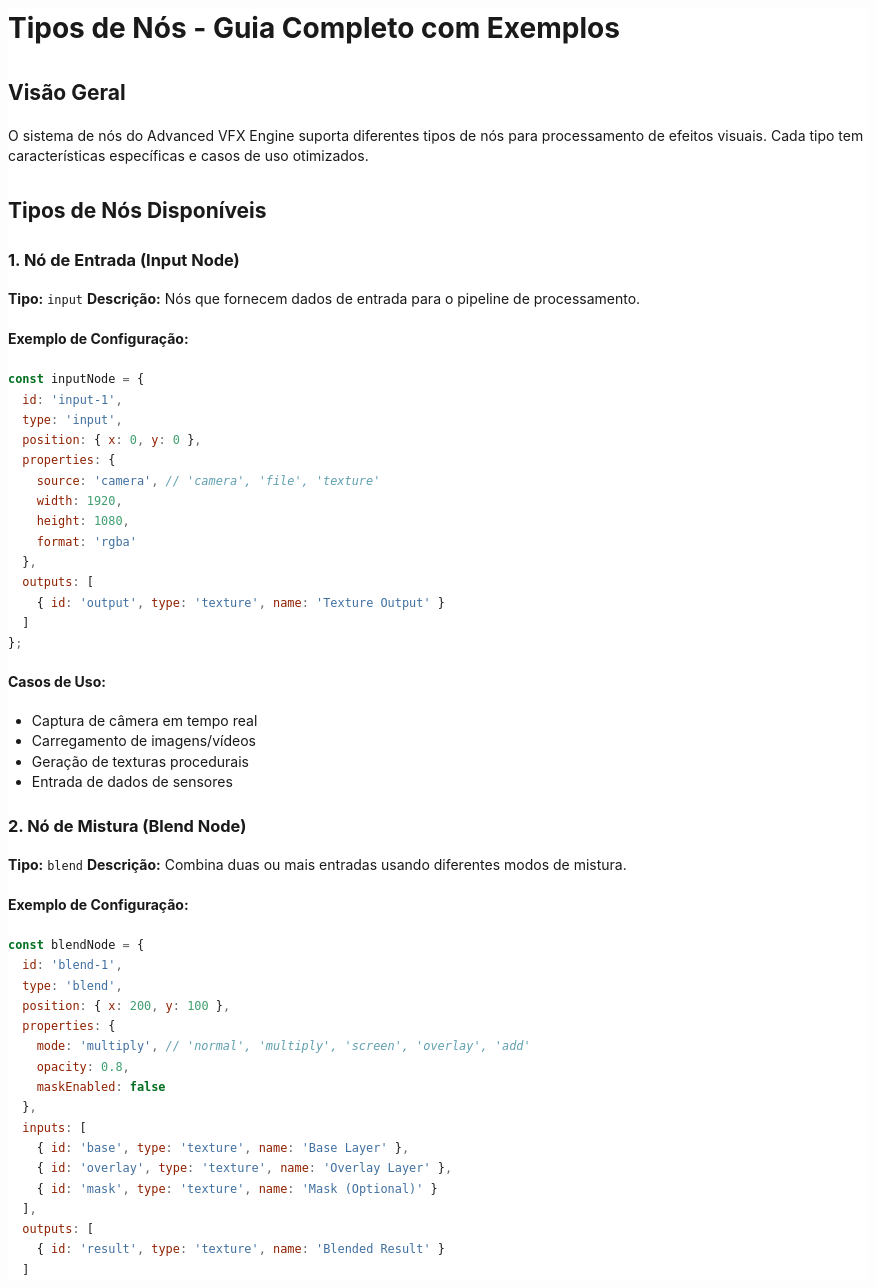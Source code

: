# Tipos de Nós - Guia Completo com Exemplos

## Visão Geral

O sistema de nós do Advanced VFX Engine suporta diferentes tipos de nós para processamento de efeitos visuais. Cada tipo tem características específicas e casos de uso otimizados.

## Tipos de Nós Disponíveis

### 1. Nó de Entrada (Input Node)

**Tipo:** `input`
**Descrição:** Nós que fornecem dados de entrada para o pipeline de processamento.

#### Exemplo de Configuração:
```javascript
const inputNode = {
  id: 'input-1',
  type: 'input',
  position: { x: 0, y: 0 },
  properties: {
    source: 'camera', // 'camera', 'file', 'texture'
    width: 1920,
    height: 1080,
    format: 'rgba'
  },
  outputs: [
    { id: 'output', type: 'texture', name: 'Texture Output' }
  ]
};
```

#### Casos de Uso:
- Captura de câmera em tempo real
- Carregamento de imagens/vídeos
- Geração de texturas procedurais
- Entrada de dados de sensores

### 2. Nó de Mistura (Blend Node)

**Tipo:** `blend`
**Descrição:** Combina duas ou mais entradas usando diferentes modos de mistura.

#### Exemplo de Configuração:
```javascript
const blendNode = {
  id: 'blend-1',
  type: 'blend',
  position: { x: 200, y: 100 },
  properties: {
    mode: 'multiply', // 'normal', 'multiply', 'screen', 'overlay', 'add'
    opacity: 0.8,
    maskEnabled: false
  },
  inputs: [
    { id: 'base', type: 'texture', name: 'Base Layer' },
    { id: 'overlay', type: 'texture', name: 'Overlay Layer' },
    { id: 'mask', type: 'texture', name: 'Mask (Optional)' }
  ],
  outputs: [
    { id: 'result', type: 'texture', name: 'Blended Result' }
  ]
```